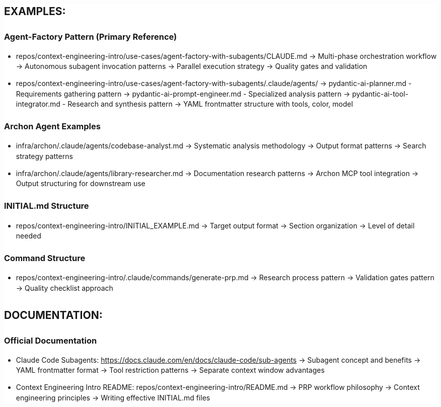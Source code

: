 ## EXAMPLES:

### Agent-Factory Pattern (Primary Reference)
- repos/context-engineering-intro/use-cases/agent-factory-with-subagents/CLAUDE.md
  → Multi-phase orchestration workflow
  → Autonomous subagent invocation patterns
  → Parallel execution strategy
  → Quality gates and validation

- repos/context-engineering-intro/use-cases/agent-factory-with-subagents/.claude/agents/
  → pydantic-ai-planner.md - Requirements gathering pattern
  → pydantic-ai-prompt-engineer.md - Specialized analysis pattern
  → pydantic-ai-tool-integrator.md - Research and synthesis pattern
  → YAML frontmatter structure with tools, color, model

### Archon Agent Examples
- infra/archon/.claude/agents/codebase-analyst.md
  → Systematic analysis methodology
  → Output format patterns
  → Search strategy patterns
  
- infra/archon/.claude/agents/library-researcher.md
  → Documentation research patterns
  → Archon MCP tool integration
  → Output structuring for downstream use

### INITIAL.md Structure
- repos/context-engineering-intro/INITIAL_EXAMPLE.md
  → Target output format
  → Section organization
  → Level of detail needed

### Command Structure
- repos/context-engineering-intro/.claude/commands/generate-prp.md
  → Research process pattern
  → Validation gates pattern
  → Quality checklist approach

## DOCUMENTATION:

### Official Documentation
- Claude Code Subagents: https://docs.claude.com/en/docs/claude-code/sub-agents
  → Subagent concept and benefits
  → YAML frontmatter format
  → Tool restriction patterns
  → Separate context window advantages

- Context Engineering Intro README: repos/context-engineering-intro/README.md
  → PRP workflow philosophy
  → Context engineering principles
  → Writing effective INITIAL.md files
